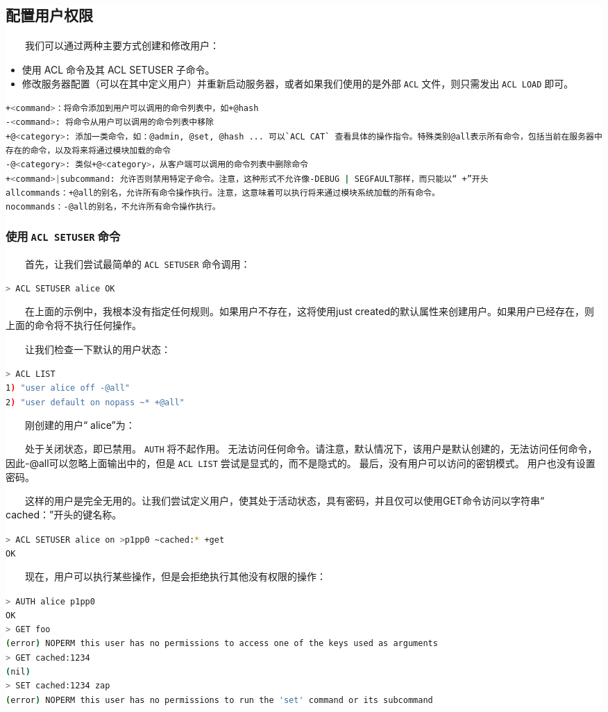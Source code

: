 ## 配置用户权限

　　我们可以通过两种主要方式创建和修改用户：

* 使用 ACL 命令及其 ACL SETUSER 子命令。
* 修改服务器配置（可以在其中定义用户）并重新启动服务器，或者如果我们使用的是外部 `ACL`​ 文件，则只需发出 `ACL LOAD`​ 即可。

```bash
+<command>：将命令添加到用户可以调用的命令列表中，如+@hash
-<command>: 将命令从用户可以调用的命令列表中移除
+@<category>: 添加一类命令，如：@admin, @set, @hash ... 可以`ACL CAT` 查看具体的操作指令。特殊类别@all表示所有命令，包括当前在服务器中存在的命令，以及将来将通过模块加载的命令
-@<category>: 类似+@<category>，从客户端可以调用的命令列表中删除命令
+<command>|subcommand: 允许否则禁用特定子命令。注意，这种形式不允许像-DEBUG | SEGFAULT那样，而只能以“ +”开头
allcommands：+@all的别名，允许所有命令操作执行。注意，这意味着可以执行将来通过模块系统加载的所有命令。
nocommands：-@all的别名，不允许所有命令操作执行。

```

### 使用 `ACL SETUSER`​ 命令

　　首先，让我们尝试最简单的 `ACL SETUSER`​ 命令调用：

```bash
> ACL SETUSER alice OK
```

　　在上面的示例中，我根本没有指定任何规则。如果用户不存在，这将使用just created的默认属性来创建用户。如果用户已经存在，则上面的命令将不执行任何操作。

　　让我们检查一下默认的用户状态：

```bash
> ACL LIST
1) "user alice off -@all"
2) "user default on nopass ~* +@all"
```

　　刚创建的用户“ alice”为：

　　处于关闭状态，即已禁用。 `AUTH`​ 将不起作用。
无法访问任何命令。请注意，默认情况下，该用户是默认创建的，无法访问任何命令，因此-@all可以忽略上面输出中的，但是 `ACL LIST`​ 尝试是显式的，而不是隐式的。
最后，没有用户可以访问的密钥模式。
用户也没有设置密码。

　　这样的用户是完全无用的。让我们尝试定义用户，使其处于活动状态，具有密码，并且仅可以使用GET命令访问以字符串“ cached：”开头的键名称。

```bash
> ACL SETUSER alice on >p1pp0 ~cached:* +get
OK
```

　　现在，用户可以执行某些操作，但是会拒绝执行其他没有权限的操作：

```bash
> AUTH alice p1pp0
OK
> GET foo
(error) NOPERM this user has no permissions to access one of the keys used as arguments
> GET cached:1234
(nil)
> SET cached:1234 zap
(error) NOPERM this user has no permissions to run the 'set' command or its subcommand

```
